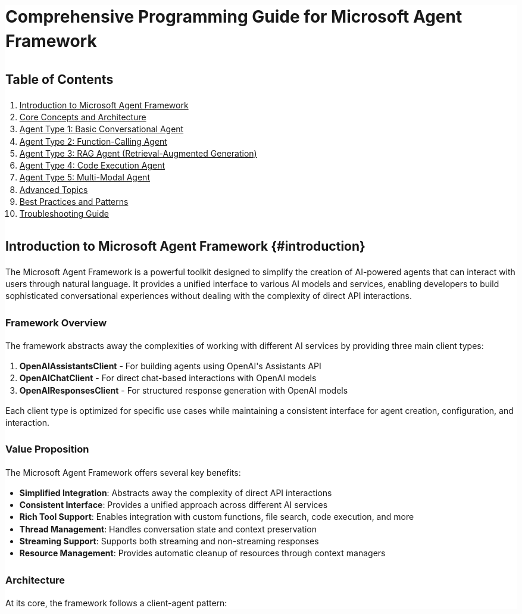 # Comprehensive Programming Guide for Microsoft Agent Framework

## Table of Contents
1. [Introduction to Microsoft Agent Framework](#introduction)
2. [Core Concepts and Architecture](#core-concepts)
3. [Agent Type 1: Basic Conversational Agent](#basic-conversational-agent)
4. [Agent Type 2: Function-Calling Agent](#function-calling-agent)
5. [Agent Type 3: RAG Agent (Retrieval-Augmented Generation)](#rag-agent)
6. [Agent Type 4: Code Execution Agent](#code-execution-agent)
7. [Agent Type 5: Multi-Modal Agent](#multi-modal-agent)
8. [Advanced Topics](#advanced-topics)
9. [Best Practices and Patterns](#best-practices)
10. [Troubleshooting Guide](#troubleshooting)

## Introduction to Microsoft Agent Framework {#introduction}

The Microsoft Agent Framework is a powerful toolkit designed to simplify the creation of AI-powered agents that can interact with users through natural language. It provides a unified interface to various AI models and services, enabling developers to build sophisticated conversational experiences without dealing with the complexity of direct API interactions.

### Framework Overview

The framework abstracts away the complexities of working with different AI services by providing three main client types:

1. **OpenAIAssistantsClient** - For building agents using OpenAI's Assistants API
2. **OpenAIChatClient** - For direct chat-based interactions with OpenAI models
3. **OpenAIResponsesClient** - For structured response generation with OpenAI models

Each client type is optimized for specific use cases while maintaining a consistent interface for agent creation, configuration, and interaction.

### Value Proposition

The Microsoft Agent Framework offers several key benefits:

- **Simplified Integration**: Abstracts away the complexity of direct API interactions
- **Consistent Interface**: Provides a unified approach across different AI services
- **Rich Tool Support**: Enables integration with custom functions, file search, code execution, and more
- **Thread Management**: Handles conversation state and context preservation
- **Streaming Support**: Supports both streaming and non-streaming responses
- **Resource Management**: Provides automatic cleanup of resources through context managers

### Architecture

At its core, the framework follows a client-agent pattern:
